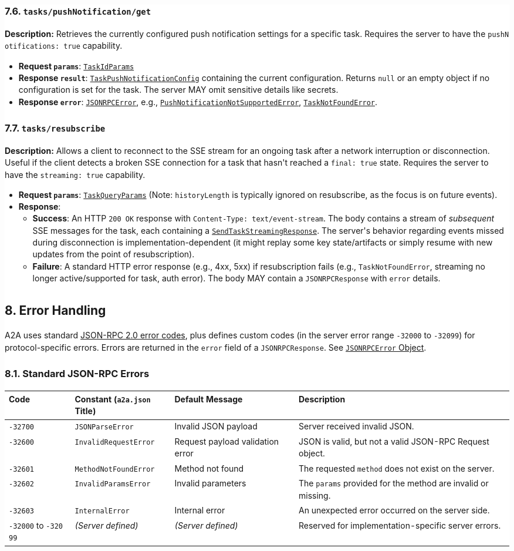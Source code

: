 ### 7.6. `tasks/pushNotification/get`

**Description:** Retrieves the currently configured push notification settings for a specific task. Requires the server to have the `pushNotifications: true` capability.

- **Request `params`**: [`TaskIdParams`](#741-taskidparams-object)
- **Response `result`**: [`TaskPushNotificationConfig`](#610-taskpushnotificationconfig-object) containing the current configuration. Returns `null` or an empty object if no configuration is set for the task. The server MAY omit sensitive details like secrets.
- **Response `error`**: [`JSONRPCError`](#612-jsonrpcerror-object), e.g., [`PushNotificationNotSupportedError`](#82-a2a-specific-errors), [`TaskNotFoundError`](#82-a2a-specific-errors).

### 7.7. `tasks/resubscribe`

**Description:** Allows a client to reconnect to the SSE stream for an ongoing task after a network interruption or disconnection. Useful if the client detects a broken SSE connection for a task that hasn't reached a `final: true` state. Requires the server to have the `streaming: true` capability.

- **Request `params`**: [`TaskQueryParams`](#731-taskqueryparams-object) (Note: `historyLength` is typically ignored on resubscribe, as the focus is on future events).
- **Response**:
  - **Success**: An HTTP `200 OK` response with `Content-Type: text/event-stream`. The body contains a stream of _subsequent_ SSE messages for the task, each containing a [`SendTaskStreamingResponse`](#721-sendtaskstreamingresponse-object). The server's behavior regarding events missed during disconnection is implementation-dependent (it might replay some key state/artifacts or simply resume with new updates from the point of resubscription).
  - **Failure**: A standard HTTP error response (e.g., 4xx, 5xx) if resubscription fails (e.g., `TaskNotFoundError`, streaming no longer active/supported for task, auth error). The body MAY contain a `JSONRPCResponse` with `error` details.

## 8. Error Handling

A2A uses standard [JSON-RPC 2.0 error codes](https://www.jsonrpc.org/specification#error_object), plus defines custom codes (in the server error range `-32000` to `-32099`) for protocol-specific errors. Errors are returned in the `error` field of a `JSONRPCResponse`. See [`JSONRPCError` Object](#612-jsonrpcerror-object).

### 8.1. Standard JSON-RPC Errors

| Code                 | Constant (`a2a.json` Title) | Default Message                  | Description                                                  |
| :------------------- | :-------------------------- | :------------------------------- | :----------------------------------------------------------- |
| `-32700`             | `JSONParseError`            | Invalid JSON payload             | Server received invalid JSON.                                |
| `-32600`             | `InvalidRequestError`       | Request payload validation error | JSON is valid, but not a valid JSON-RPC Request object.      |
| `-32601`             | `MethodNotFoundError`       | Method not found                 | The requested `method` does not exist on the server.         |
| `-32602`             | `InvalidParamsError`        | Invalid parameters               | The `params` provided for the method are invalid or missing. |
| `-32603`             | `InternalError`             | Internal error                   | An unexpected error occurred on the server side.             |
| `-32000` to `-32099` | _(Server defined)_          | _(Server defined)_               | Reserved for implementation-specific server errors.          |
